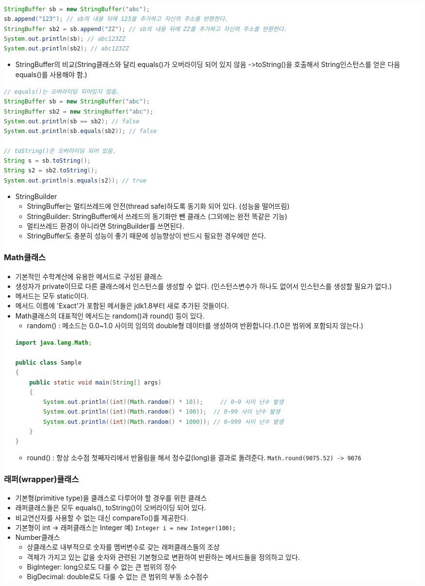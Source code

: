   ```java
  StringBuffer sb = new StringBuffer("abc");
  sb.append("123"); // sb의 내용 뒤에 123을 추가하고 자신의 주소를 반환한다.
  StringBuffer sb2 = sb.append("ZZ"); // sb의 내용 뒤에 ZZ를 추가하고 자신의 주소를 반환한다.
  System.out.println(sb); // abc123ZZ
  System.out.println(sb2); // abc123ZZ
  ```
  + StringBuffer의 비교(String클래스와 달리 equals()가 오버라이딩 되어 있지 않음 ->toString()을 호출해서 String인스턴스를 얻은 다음 equals()를 사용해야 함.)
  ```java
  // equals()는 오버라이딩 되어있지 않음.
  StringBuffer sb = new StringBuffer("abc");
  StringBuffer sb2 = new StringBuffer("abc");
  System.out.println(sb == sb2); // false
  System.out.println(sb.equals(sb2)); // false

  // toString()은 오버라이딩 되어 있음.
  String s = sb.toString();
  String s2 = sb2.toString();
  System.out.println(s.equals(s2)); // true
  ```
+ StringBuilder
  + StringBuffer는 멀티쓰레드에 안전(thread safe)하도록 동기화 되어 있다. (성능을 떨어뜨림)
  + StringBuilder: StringBuffer에서 쓰레드의 동기화만 뺀 클래스 (그외에는 완전 똑같은 기능)
  + 멀티쓰레드 환경이 아니라면 StringBuilder를 쓰면된다.
  + StringBuffer도 충분히 성능이 좋기 때문에 성능향상이 반드시 필요한 경우에만 쓴다.

### Math클래스
+ 기본적인 수학계산에 유용한 메서드로 구성된 클래스
+ 생성자가 private이므로 다른 클래스에서 인스턴스를 생성할 수 없다. (인스턴스변수가 하나도 없어서 인스턴스를 생성할 필요가 없다.)
+ 메서드는 모두 static이다.
+ 메서드 이름에 'Exact'가 포함된 메서들은 jdk1.8부터 새로 추가된 것들이다.
+ Math클래스의 대표적인 메서드는 random()과 round() 등이 있다.
  + random() : 메소드는 0.0~1.0 사이의 임의의 double형 데이터를 생성하여 반환합니다.(1.0은 범위에 포함되지 않는다.)
  ```java
  import java.lang.Math;
 
  public class Sample
  {
      public static void main(String[] args)
      {
          System.out.println((int)(Math.random() * 10));     // 0~9 사이 난수 발생
          System.out.println((int)(Math.random() * 100));  // 0~99 사이 난수 발생   
          System.out.println((int)(Math.random() * 1000)); // 0~999 사이 난수 발생    
      }
  }
  ```
  + round() : 항상 소수점 첫째자리에서 반올림을 해서 정수값(long)을 결과로 돌려준다.
  `Math.round(9075.52) -> 9076`

### 래퍼(wrapper)클래스
+ 기본형(primitive type)을 클래스로 다루어야 할 경우를 위한 클래스
+ 래퍼클래스들은 모두 equals(), toString()이 오버라이딩 되어 있다.
+ 비교연산자를 사용할 수 없는 대신 compareTo()를 제공한다.
+ 기본형이 int ->  래퍼클래스는 Integer 예) `Integer i = new Integer(100);`
+ Number클래스
  + 상클래스로 내부적으로 숫자를 멤버변수로 갖는 래퍼클래스들의 조상
  + 객체가 가지고 있는 값을 숫자와 관련된 기본형으로 변환하여 반환하는 메서드들을 정의하고 있다.
  + BigInteger: long으로도 다룰 수 없는 큰 범위의 정수
  + BigDecimal: double로도 다룰 수 없는 큰 범위의 부동 소수점수
